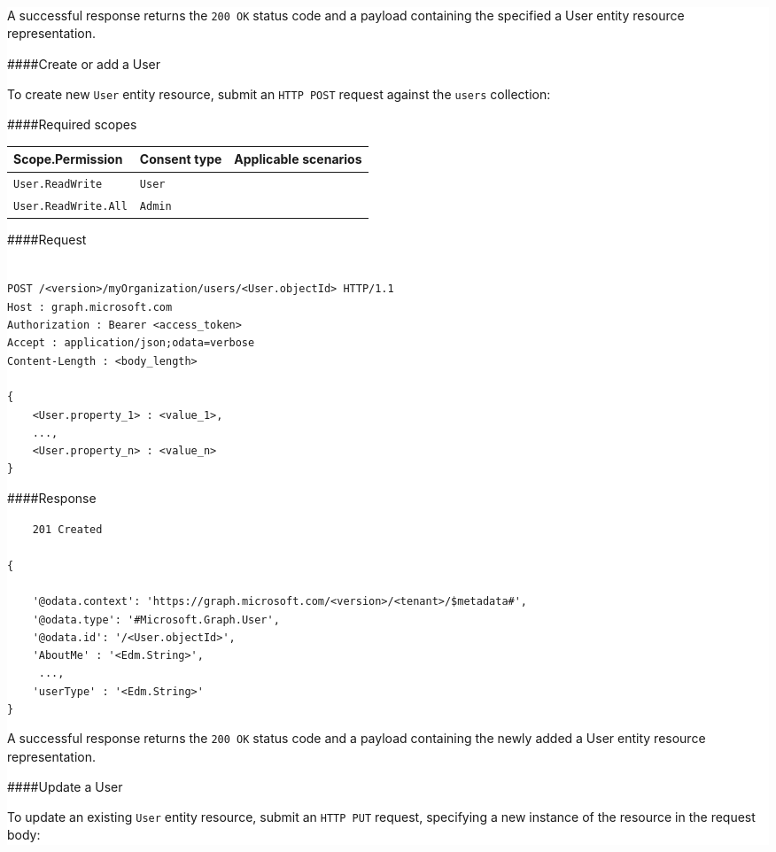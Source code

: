 A successful response returns the `200 OK` status code and a payload containing the specified a User entity resource representation. 

####Create or add a User

To create new `User` entity resource, submit an `HTTP POST` request against the `users` collection: 

####Required scopes

| Scope.Permission | Consent type | Applicable scenarios | 
| :-- | :-- | :-- | 
| `User.ReadWrite` | `User` |  | 
| `User.ReadWrite.All` | `Admin` |  | 
####Request

```
	
POST /<version>/myOrganization/users/<User.objectId> HTTP/1.1
Host : graph.microsoft.com
Authorization : Bearer <access_token>
Accept : application/json;odata=verbose
Content-Length : <body_length>

{
	<User.property_1> : <value_1>,
	...,
	<User.property_n> : <value_n>
}

```

####Response

```
	201 Created

{

	'@odata.context': 'https://graph.microsoft.com/<version>/<tenant>/$metadata#',
	'@odata.type': '#Microsoft.Graph.User',
	'@odata.id': '/<User.objectId>',
	'AboutMe' : '<Edm.String>',
	 ...,
	'userType' : '<Edm.String>'
}

```

A successful response returns the `200 OK` status code and a payload containing the newly added a User entity resource representation. 

####Update a User

To update an existing `User` entity resource, submit an `HTTP PUT` request, specifying a new instance of the resource in the request body: 
